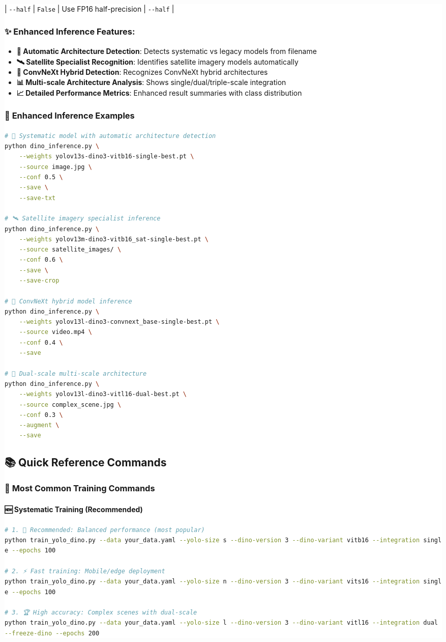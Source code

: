 | `--half` | `False` | Use FP16 half-precision | `--half` |

### ✨ **Enhanced Inference Features:**

- **🔬 Automatic Architecture Detection**: Detects systematic vs legacy models from filename
- **🛰️ Satellite Specialist Recognition**: Identifies satellite imagery models automatically  
- **🧠 ConvNeXt Hybrid Detection**: Recognizes ConvNeXt hybrid architectures
- **📊 Multi-scale Architecture Analysis**: Shows single/dual/triple-scale integration
- **📈 Detailed Performance Metrics**: Enhanced result summaries with class distribution

### 📖 **Enhanced Inference Examples**

```bash
# 🎯 Systematic model with automatic architecture detection
python dino_inference.py \
    --weights yolov13s-dino3-vitb16-single-best.pt \
    --source image.jpg \
    --conf 0.5 \
    --save \
    --save-txt

# 🛰️ Satellite imagery specialist inference
python dino_inference.py \
    --weights yolov13m-dino3-vitb16_sat-single-best.pt \
    --source satellite_images/ \
    --conf 0.6 \
    --save \
    --save-crop

# 🧠 ConvNeXt hybrid model inference
python dino_inference.py \
    --weights yolov13l-dino3-convnext_base-single-best.pt \
    --source video.mp4 \
    --conf 0.4 \
    --save

# 🎪 Dual-scale multi-scale architecture
python dino_inference.py \
    --weights yolov13l-dino3-vitl16-dual-best.pt \
    --source complex_scene.jpg \
    --conf 0.3 \
    --augment \
    --save
```

## 📚 **Quick Reference Commands**

### 🎯 **Most Common Training Commands**

#### 🆕 **Systematic Training (Recommended)**
```bash
# 1. 🎯 Recommended: Balanced performance (most popular)
python train_yolo_dino.py --data your_data.yaml --yolo-size s --dino-version 3 --dino-variant vitb16 --integration single --epochs 100

# 2. ⚡ Fast training: Mobile/edge deployment
python train_yolo_dino.py --data your_data.yaml --yolo-size n --dino-version 3 --dino-variant vits16 --integration single --epochs 100

# 3. 🏆 High accuracy: Complex scenes with dual-scale
python train_yolo_dino.py --data your_data.yaml --yolo-size l --dino-version 3 --dino-variant vitl16 --integration dual --freeze-dino --epochs 200

```